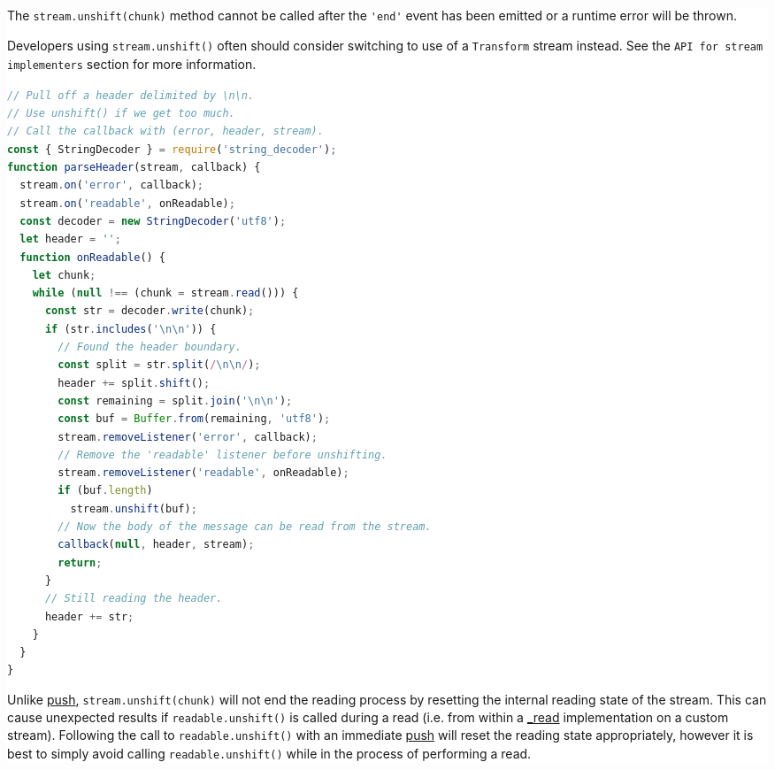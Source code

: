 The `stream.unshift(chunk)` method cannot be called after the `'end'` event
has been emitted or a runtime error will be thrown.

Developers using `stream.unshift()` often should consider switching to
use of a `Transform` stream instead. See the `API for stream implementers` section for more information.

```js
// Pull off a header delimited by \n\n.
// Use unshift() if we get too much.
// Call the callback with (error, header, stream).
const { StringDecoder } = require('string_decoder');
function parseHeader(stream, callback) {
  stream.on('error', callback);
  stream.on('readable', onReadable);
  const decoder = new StringDecoder('utf8');
  let header = '';
  function onReadable() {
    let chunk;
    while (null !== (chunk = stream.read())) {
      const str = decoder.write(chunk);
      if (str.includes('\n\n')) {
        // Found the header boundary.
        const split = str.split(/\n\n/);
        header += split.shift();
        const remaining = split.join('\n\n');
        const buf = Buffer.from(remaining, 'utf8');
        stream.removeListener('error', callback);
        // Remove the 'readable' listener before unshifting.
        stream.removeListener('readable', onReadable);
        if (buf.length)
          stream.unshift(buf);
        // Now the body of the message can be read from the stream.
        callback(null, header, stream);
        return;
      }
      // Still reading the header.
      header += str;
    }
  }
}
```

Unlike [push](https://oven-sh.github.io/bun-types/interfaces/node_zlib_.Gunzip-1.md#push), `stream.unshift(chunk)` will not
end the reading process by resetting the internal reading state of the stream.
This can cause unexpected results if `readable.unshift()` is called during a
read (i.e. from within a [_read](https://oven-sh.github.io/bun-types/interfaces/node_zlib_.Gunzip-1.md#_read) implementation on a
custom stream). Following the call to `readable.unshift()` with an immediate [push](https://oven-sh.github.io/bun-types/interfaces/node_zlib_.Gunzip-1.md#push) will reset the reading state appropriately,
however it is best to simply avoid calling `readable.unshift()` while in the
process of performing a read.

